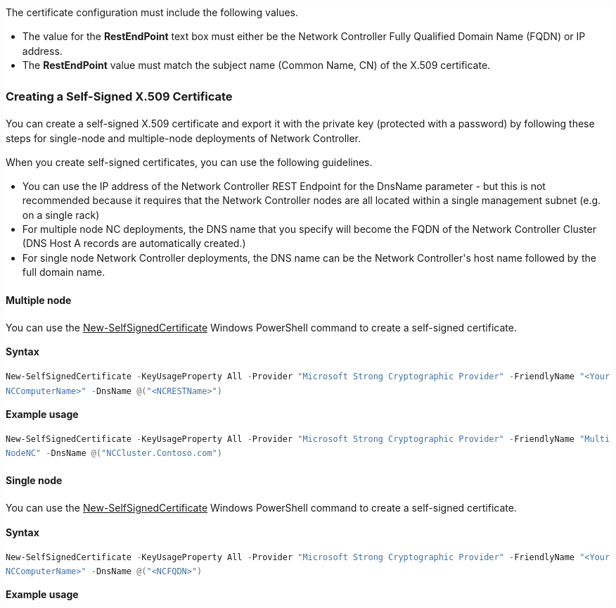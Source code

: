 The certificate configuration must include the following values.

- The value for the **RestEndPoint** text box must either be the Network Controller Fully Qualified Domain Name \(FQDN\) or IP address.
- The **RestEndPoint** value must match the subject name \(Common Name, CN\) of the X.509 certificate.

### Creating a Self\-Signed X.509 Certificate

You can create a self-signed X.509 certificate and export it with the private key \(protected with a password\) by following these steps for single\-node and multiple\-node deployments of Network Controller.

When you create self\-signed certificates, you can use the following guidelines.

- You can use the IP address of the Network Controller REST Endpoint for the DnsName parameter - but this is not recommended because it requires that the Network Controller nodes are all located within a single management subnet \(e.g. on a single rack\)
- For multiple node NC deployments, the DNS name that you specify will become the FQDN of the Network Controller Cluster \(DNS Host A records are automatically created.\)
- For single node Network Controller deployments, the DNS name can be the Network Controller's host name followed by the full domain name.

#### Multiple node

You can use the [New-SelfSignedCertificate](https://technet.microsoft.com/itpro/powershell/windows/pkiclient/new-selfsignedcertificate) Windows PowerShell command to create a self\-signed certificate.

**Syntax**

```powershell
New-SelfSignedCertificate -KeyUsageProperty All -Provider "Microsoft Strong Cryptographic Provider" -FriendlyName "<YourNCComputerName>" -DnsName @("<NCRESTName>")
```

**Example usage**

```powershell
New-SelfSignedCertificate -KeyUsageProperty All -Provider "Microsoft Strong Cryptographic Provider" -FriendlyName "MultiNodeNC" -DnsName @("NCCluster.Contoso.com")
```

#### Single node

You can use the [New-SelfSignedCertificate](https://technet.microsoft.com/itpro/powershell/windows/pkiclient/new-selfsignedcertificate) Windows PowerShell command to create a self\-signed certificate.

**Syntax**

```powershell
New-SelfSignedCertificate -KeyUsageProperty All -Provider "Microsoft Strong Cryptographic Provider" -FriendlyName "<YourNCComputerName>" -DnsName @("<NCFQDN>")
```

**Example usage**
